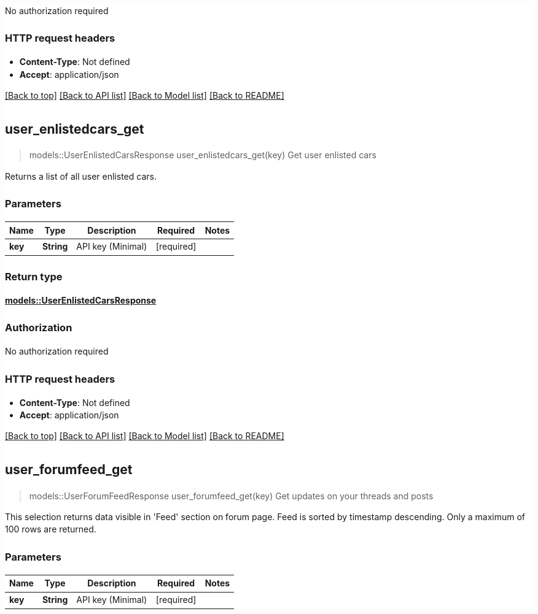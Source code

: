 No authorization required

### HTTP request headers

- **Content-Type**: Not defined
- **Accept**: application/json

[[Back to top]](#) [[Back to API list]](../README.md#documentation-for-api-endpoints) [[Back to Model list]](../README.md#documentation-for-models) [[Back to README]](../README.md)


## user_enlistedcars_get

> models::UserEnlistedCarsResponse user_enlistedcars_get(key)
Get user enlisted cars

Returns a list of all user enlisted cars.

### Parameters


Name | Type | Description  | Required | Notes
------------- | ------------- | ------------- | ------------- | -------------
**key** | **String** | API key (Minimal) | [required] |

### Return type

[**models::UserEnlistedCarsResponse**](UserEnlistedCarsResponse.md)

### Authorization

No authorization required

### HTTP request headers

- **Content-Type**: Not defined
- **Accept**: application/json

[[Back to top]](#) [[Back to API list]](../README.md#documentation-for-api-endpoints) [[Back to Model list]](../README.md#documentation-for-models) [[Back to README]](../README.md)


## user_forumfeed_get

> models::UserForumFeedResponse user_forumfeed_get(key)
Get updates on your threads and posts

This selection returns data visible in 'Feed' section on forum page. Feed is sorted by timestamp descending. Only a maximum of 100 rows are returned.

### Parameters


Name | Type | Description  | Required | Notes
------------- | ------------- | ------------- | ------------- | -------------
**key** | **String** | API key (Minimal) | [required] |
